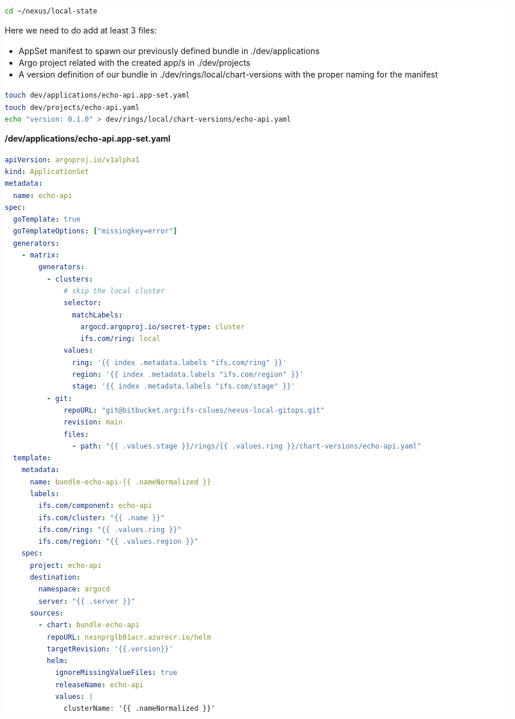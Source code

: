 ```bash
cd ~/nexus/local-state
```

Here we need to do add at least 3 files:

- AppSet manifest to spawn our previously defined bundle in ./dev/applications
- Argo project related with the created app/s in ./dev/projects
- A version definition of our bundle in ./dev/rings/local/chart-versions with the proper naming for the manifest

```bash
touch dev/applications/echo-api.app-set.yaml
touch dev/projects/echo-api.yaml
echo "version: 0.1.0" > dev/rings/local/chart-versions/echo-api.yaml
```

**/dev/applications/echo-api.app-set.yaml**

```yaml
apiVersion: argoproj.io/v1alpha1
kind: ApplicationSet
metadata:
  name: echo-api
spec:
  goTemplate: true
  goTemplateOptions: ["missingkey=error"]
  generators:
    - matrix:
        generators:
          - clusters:
              # skip the local cluster
              selector:
                matchLabels:
                  argocd.argoproj.io/secret-type: cluster
                  ifs.com/ring: local
              values:
                ring: '{{ index .metadata.labels "ifs.com/ring" }}'
                region: '{{ index .metadata.labels "ifs.com/region" }}'
                stage: '{{ index .metadata.labels "ifs.com/stage" }}'
          - git:
              repoURL: "git@bitbucket.org:ifs-cslues/nexus-local-gitops.git"
              revision: main
              files:
                - path: "{{ .values.stage }}/rings/{{ .values.ring }}/chart-versions/echo-api.yaml"
  template:
    metadata:
      name: bundle-echo-api-{{ .nameNormalized }}
      labels:
        ifs.com/component: echo-api
        ifs.com/cluster: "{{ .name }}"
        ifs.com/ring: "{{ .values.ring }}"
        ifs.com/region: "{{ .values.region }}"
    spec:
      project: echo-api
      destination:
        namespace: argocd
        server: "{{ .server }}"
      sources:
        - chart: bundle-echo-api
          repoURL: nxsnprglb01acr.azurecr.io/helm
          targetRevision: '{{.version}}'
          helm:
            ignoreMissingValueFiles: true
            releaseName: echo-api
            values: |
              clusterName: '{{ .nameNormalized }}'
```